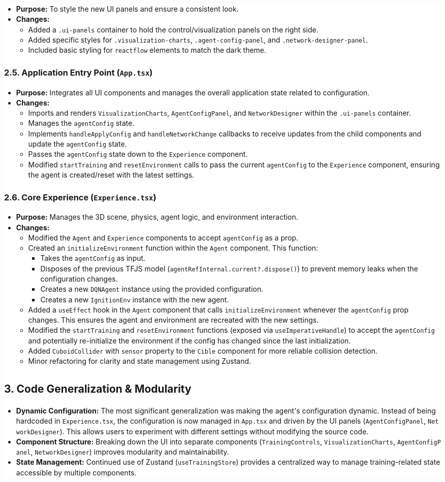 - **Purpose:** To style the new UI panels and ensure a consistent look.
- **Changes:**
    - Added a `.ui-panels` container to hold the control/visualization panels on the right side.
    - Added specific styles for `.visualization-charts`, `.agent-config-panel`, and `.network-designer-panel`.
    - Included basic styling for `reactflow` elements to match the dark theme.

### 2.5. Application Entry Point (`App.tsx`)

- **Purpose:** Integrates all UI components and manages the overall application state related to configuration.
- **Changes:**
    - Imports and renders `VisualizationCharts`, `AgentConfigPanel`, and `NetworkDesigner` within the `.ui-panels` container.
    - Manages the `agentConfig` state.
    - Implements `handleApplyConfig` and `handleNetworkChange` callbacks to receive updates from the child components and update the `agentConfig` state.
    - Passes the `agentConfig` state down to the `Experience` component.
    - Modified `startTraining` and `resetEnvironment` calls to pass the current `agentConfig` to the `Experience` component, ensuring the agent is created/reset with the latest settings.

### 2.6. Core Experience (`Experience.tsx`)

- **Purpose:** Manages the 3D scene, physics, agent logic, and environment interaction.
- **Changes:**
    - Modified the `Agent` and `Experience` components to accept `agentConfig` as a prop.
    - Created an `initializeEnvironment` function within the `Agent` component. This function:
        - Takes the `agentConfig` as input.
        - Disposes of the previous TFJS model (`agentRefInternal.current?.dispose()`) to prevent memory leaks when the configuration changes.
        - Creates a new `DQNAgent` instance using the provided configuration.
        - Creates a new `IgnitionEnv` instance with the new agent.
    - Added a `useEffect` hook in the `Agent` component that calls `initializeEnvironment` whenever the `agentConfig` prop changes. This ensures the agent and environment are recreated with the new settings.
    - Modified the `startTraining` and `resetEnvironment` functions (exposed via `useImperativeHandle`) to accept the `agentConfig` and potentially re-initialize the environment if the config has changed since the last initialization.
    - Added `CuboidCollider` with `sensor` property to the `Cible` component for more reliable collision detection.
    - Minor refactoring for clarity and state management using Zustand.

## 3. Code Generalization & Modularity

- **Dynamic Configuration:** The most significant generalization was making the agent's configuration dynamic. Instead of being hardcoded in `Experience.tsx`, the configuration is now managed in `App.tsx` and driven by the UI panels (`AgentConfigPanel`, `NetworkDesigner`). This allows users to experiment with different settings without modifying the source code.
- **Component Structure:** Breaking down the UI into separate components (`TrainingControls`, `VisualizationCharts`, `AgentConfigPanel`, `NetworkDesigner`) improves modularity and maintainability.
- **State Management:** Continued use of Zustand (`useTrainingStore`) provides a centralized way to manage training-related state accessible by multiple components.
